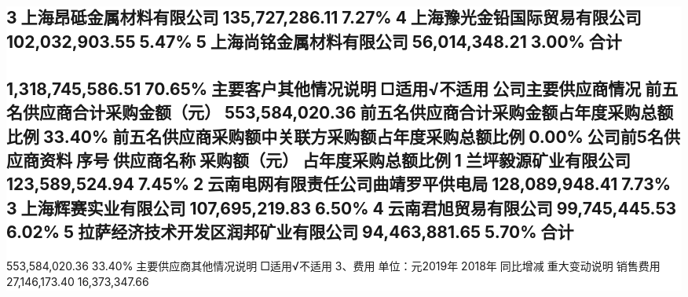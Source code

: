 3
上海昂砥金属材料有限公司
135,727,286.11
7.27%
4
上海豫光金铅国际贸易有限公司
102,032,903.55
5.47%
5
上海尚铭金属材料有限公司
56,014,348.21
3.00%
合计
--
1,318,745,586.51
70.65%
主要客户其他情况说明
□适用√不适用
公司主要供应商情况
前五名供应商合计采购金额（元）
553,584,020.36
前五名供应商合计采购金额占年度采购总额比例
33.40%
前五名供应商采购额中关联方采购额占年度采购总额比例
0.00%
公司前5名供应商资料
序号
供应商名称
采购额（元）
占年度采购总额比例
1
兰坪毅源矿业有限公司
123,589,524.94
7.45%
2
云南电网有限责任公司曲靖罗平供电局
128,089,948.41
7.73%
3
上海辉赛实业有限公司
107,695,219.83
6.50%
4
云南君旭贸易有限公司
99,745,445.53
6.02%
5
拉萨经济技术开发区润邦矿业有限公司
94,463,881.65
5.70%
合计
--
553,584,020.36
33.40%
主要供应商其他情况说明
□适用√不适用
3、费用
单位：元2019年
2018年
同比增减
重大变动说明
销售费用
27,146,173.40
16,373,347.66